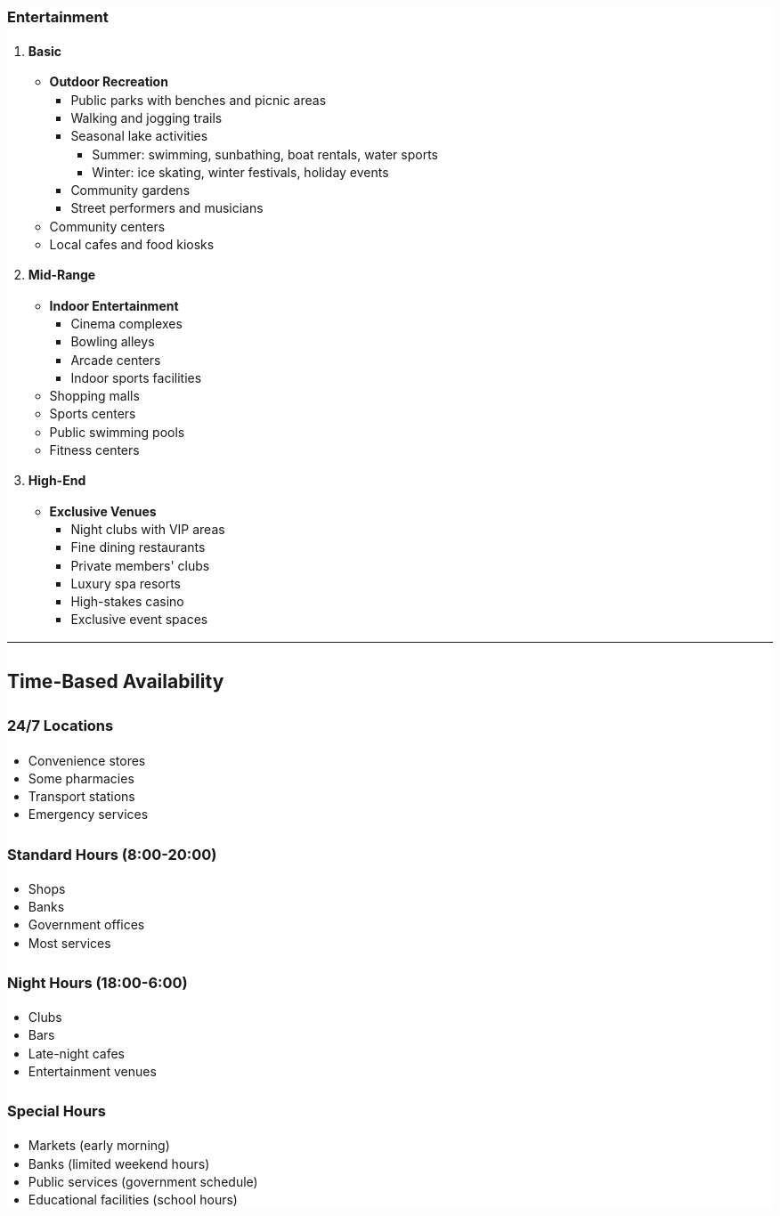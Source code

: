 ### Entertainment
1. **Basic**
   - **Outdoor Recreation**
     * Public parks with benches and picnic areas
     * Walking and jogging trails
     * Seasonal lake activities
       - Summer: swimming, sunbathing, boat rentals, water sports
       - Winter: ice skating, winter festivals, holiday events
     * Community gardens
     * Street performers and musicians
   - Community centers
   - Local cafes and food kiosks

2. **Mid-Range**
   - **Indoor Entertainment**
     * Cinema complexes
     * Bowling alleys
     * Arcade centers
     * Indoor sports facilities
   - Shopping malls
   - Sports centers
   - Public swimming pools
   - Fitness centers

3. **High-End**
   - **Exclusive Venues**
     * Night clubs with VIP areas
     * Fine dining restaurants
     * Private members' clubs
     * Luxury spa resorts
     * High-stakes casino
     * Exclusive event spaces

---

## Time-Based Availability

### 24/7 Locations
- Convenience stores
- Some pharmacies
- Transport stations
- Emergency services

### Standard Hours (8:00-20:00)
- Shops
- Banks
- Government offices
- Most services

### Night Hours (18:00-6:00)
- Clubs
- Bars
- Late-night cafes
- Entertainment venues

### Special Hours
- Markets (early morning)
- Banks (limited weekend hours)
- Public services (government schedule)
- Educational facilities (school hours)
